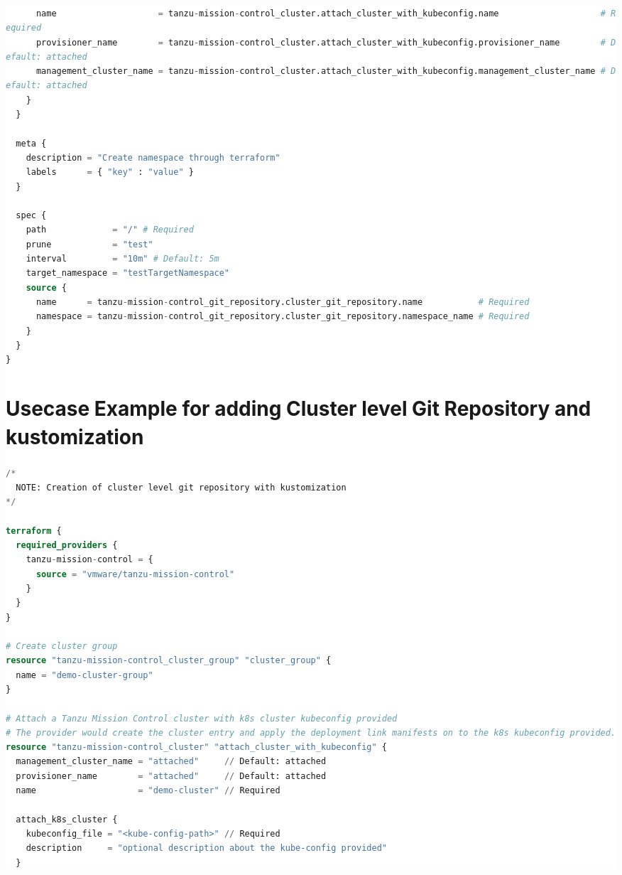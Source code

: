 ```terraform
      name                    = tanzu-mission-control_cluster.attach_cluster_with_kubeconfig.name                    # Required
      provisioner_name        = tanzu-mission-control_cluster.attach_cluster_with_kubeconfig.provisioner_name        # Default: attached
      management_cluster_name = tanzu-mission-control_cluster.attach_cluster_with_kubeconfig.management_cluster_name # Default: attached
    }
  }

  meta {
    description = "Create namespace through terraform"
    labels      = { "key" : "value" }
  }

  spec {
    path             = "/" # Required
    prune            = "test"
    interval         = "10m" # Default: 5m
    target_namespace = "testTargetNamespace"
    source {
      name      = tanzu-mission-control_git_repository.cluster_git_repository.name           # Required
      namespace = tanzu-mission-control_git_repository.cluster_git_repository.namespace_name # Required
    }
  }
}
```


# Usecase Example for adding Cluster level Git Repository and kustomization

```terraform
/*
  NOTE: Creation of cluster level git repository with kustomization
*/

terraform {
  required_providers {
    tanzu-mission-control = {
      source = "vmware/tanzu-mission-control"
    }
  }
}

# Create cluster group
resource "tanzu-mission-control_cluster_group" "cluster_group" {
  name = "demo-cluster-group"
}

# Attach a Tanzu Mission Control cluster with k8s cluster kubeconfig provided
# The provider would create the cluster entry and apply the deployment link manifests on to the k8s kubeconfig provided.
resource "tanzu-mission-control_cluster" "attach_cluster_with_kubeconfig" {
  management_cluster_name = "attached"     // Default: attached
  provisioner_name        = "attached"     // Default: attached
  name                    = "demo-cluster" // Required

  attach_k8s_cluster {
    kubeconfig_file = "<kube-config-path>" // Required
    description     = "optional description about the kube-config provided"
  }
```